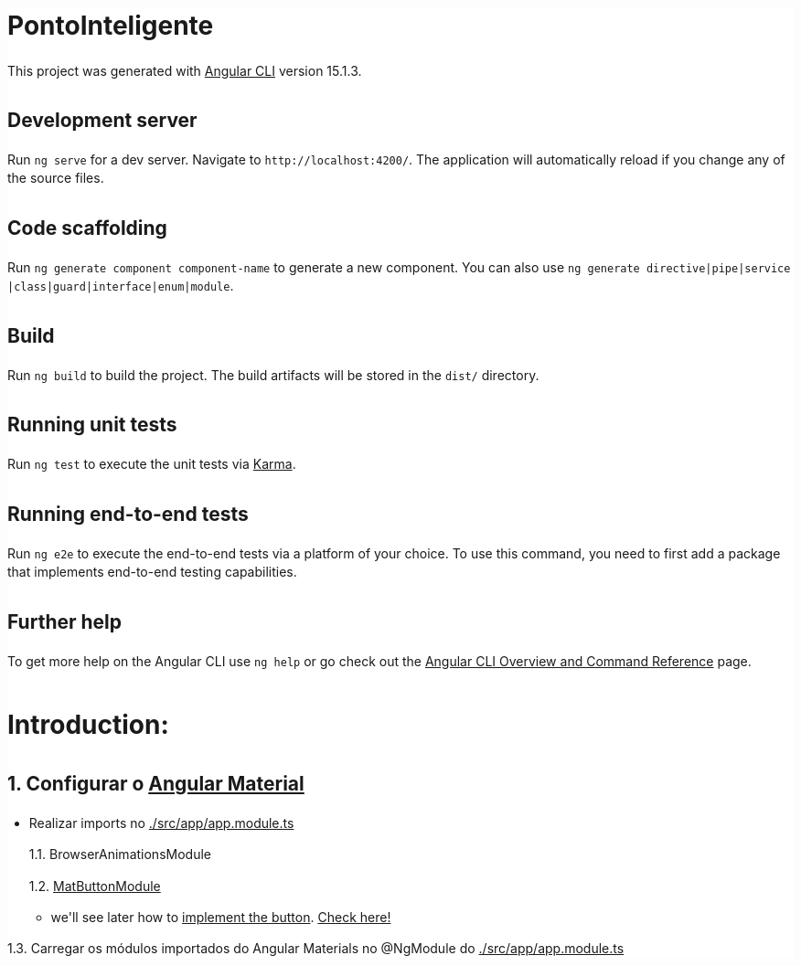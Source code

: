 # PontoInteligente

This project was generated with [Angular CLI](https://github.com/angular/angular-cli) version 15.1.3.

## Development server

Run `ng serve` for a dev server. Navigate to `http://localhost:4200/`. The application will automatically reload if you change any of the source files.

## Code scaffolding

Run `ng generate component component-name` to generate a new component. You can also use `ng generate directive|pipe|service|class|guard|interface|enum|module`.

## Build

Run `ng build` to build the project. The build artifacts will be stored in the `dist/` directory.

## Running unit tests

Run `ng test` to execute the unit tests via [Karma](https://karma-runner.github.io).

## Running end-to-end tests

Run `ng e2e` to execute the end-to-end tests via a platform of your choice. To use this command, you need to first add a package that implements end-to-end testing capabilities.

## Further help

To get more help on the Angular CLI use `ng help` or go check out the [Angular CLI Overview and Command Reference](https://angular.io/cli) page.


# **Introduction**:

## 1. Configurar o [Angular Material](https://material.angular.io/)
- Realizar imports no [./src/app/app.module.ts](./src/app/app.module.ts)

    1.1. BrowserAnimationsModule

    1.2. [MatButtonModule](https://material.angular.io/components/button/api)
        
    - we'll see later how to [implement the button](https://material.angular.io/components/button/overview). [Check here!](#2-adicionar-botão-com-angular-material)

1.3. Carregar os módulos importados do Angular Materials no @NgModule do [./src/app/app.module.ts](./src/app/app.module.ts)
